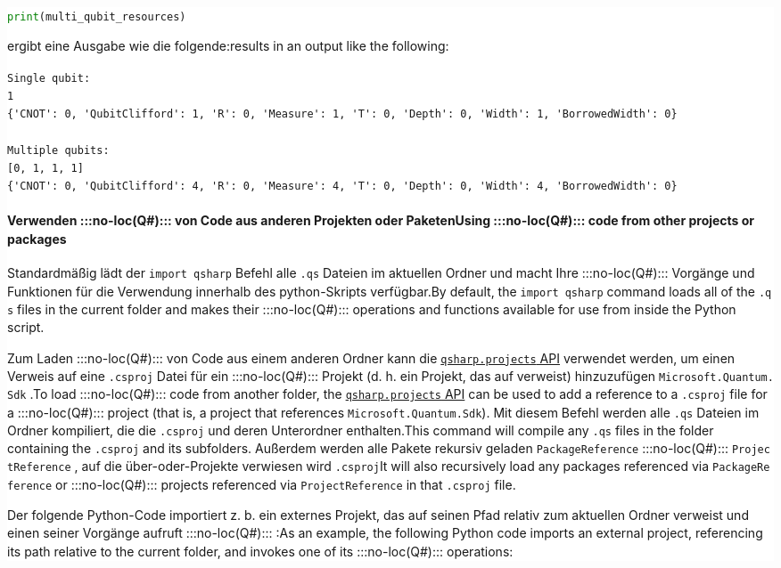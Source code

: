 ```python
print(multi_qubit_resources)
```

<span data-ttu-id="d79e3-230">ergibt eine Ausgabe wie die folgende:</span><span class="sxs-lookup"><span data-stu-id="d79e3-230">results in an output like the following:</span></span>

```output
Single qubit:
1
{'CNOT': 0, 'QubitClifford': 1, 'R': 0, 'Measure': 1, 'T': 0, 'Depth': 0, 'Width': 1, 'BorrowedWidth': 0}

Multiple qubits:
[0, 1, 1, 1]
{'CNOT': 0, 'QubitClifford': 4, 'R': 0, 'Measure': 4, 'T': 0, 'Depth': 0, 'Width': 4, 'BorrowedWidth': 0}
```

#### <a name="using-no-locq-code-from-other-projects-or-packages"></a><span data-ttu-id="d79e3-231">Verwenden :::no-loc(Q#)::: von Code aus anderen Projekten oder Paketen</span><span class="sxs-lookup"><span data-stu-id="d79e3-231">Using :::no-loc(Q#)::: code from other projects or packages</span></span>

<span data-ttu-id="d79e3-232">Standardmäßig lädt der `import qsharp` Befehl alle `.qs` Dateien im aktuellen Ordner und macht Ihre :::no-loc(Q#)::: Vorgänge und Funktionen für die Verwendung innerhalb des python-Skripts verfügbar.</span><span class="sxs-lookup"><span data-stu-id="d79e3-232">By default, the `import qsharp` command loads all of the `.qs` files in the current folder and makes their :::no-loc(Q#)::: operations and functions available for use from inside the Python script.</span></span>

<span data-ttu-id="d79e3-233">Zum Laden :::no-loc(Q#)::: von Code aus einem anderen Ordner kann die [ `qsharp.projects` API](https://docs.microsoft.com/python/qsharp-core/qsharp.projects.projects) verwendet werden, um einen Verweis auf eine `.csproj` Datei für ein :::no-loc(Q#)::: Projekt (d. h. ein Projekt, das auf verweist) hinzuzufügen `Microsoft.Quantum.Sdk` .</span><span class="sxs-lookup"><span data-stu-id="d79e3-233">To load :::no-loc(Q#)::: code from another folder, the [`qsharp.projects` API](https://docs.microsoft.com/python/qsharp-core/qsharp.projects.projects) can be used to add a reference to a `.csproj` file for a :::no-loc(Q#)::: project (that is, a project that references `Microsoft.Quantum.Sdk`).</span></span>
<span data-ttu-id="d79e3-234">Mit diesem Befehl werden alle `.qs` Dateien im Ordner kompiliert, die die `.csproj` und deren Unterordner enthalten.</span><span class="sxs-lookup"><span data-stu-id="d79e3-234">This command will compile any `.qs` files in the folder containing the `.csproj` and its subfolders.</span></span> <span data-ttu-id="d79e3-235">Außerdem werden alle Pakete rekursiv geladen `PackageReference` :::no-loc(Q#)::: `ProjectReference` , auf die über-oder-Projekte verwiesen wird `.csproj`</span><span class="sxs-lookup"><span data-stu-id="d79e3-235">It will also recursively load any packages referenced via `PackageReference` or :::no-loc(Q#)::: projects referenced via `ProjectReference` in that `.csproj` file.</span></span>

<span data-ttu-id="d79e3-236">Der folgende Python-Code importiert z. b. ein externes Projekt, das auf seinen Pfad relativ zum aktuellen Ordner verweist und einen seiner Vorgänge aufruft :::no-loc(Q#)::: :</span><span class="sxs-lookup"><span data-stu-id="d79e3-236">As an example, the following Python code imports an external project, referencing its path relative to the current folder, and invokes one of its :::no-loc(Q#)::: operations:</span></span>

